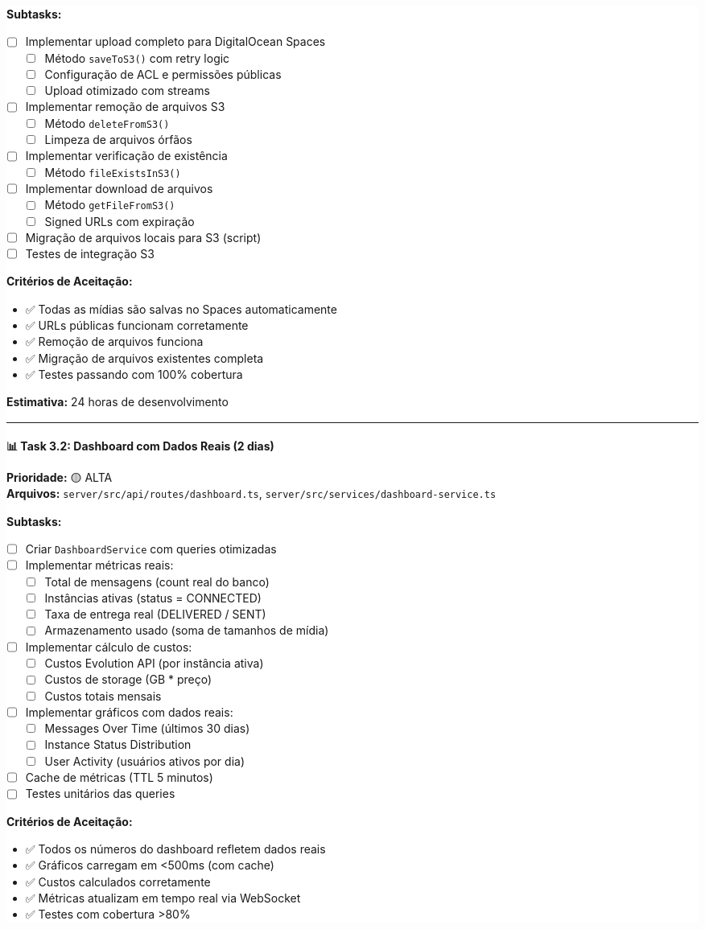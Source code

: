 **Subtasks:**
- [ ] Implementar upload completo para DigitalOcean Spaces
  - [ ] Método `saveToS3()` com retry logic
  - [ ] Configuração de ACL e permissões públicas
  - [ ] Upload otimizado com streams
- [ ] Implementar remoção de arquivos S3
  - [ ] Método `deleteFromS3()`
  - [ ] Limpeza de arquivos órfãos
- [ ] Implementar verificação de existência
  - [ ] Método `fileExistsInS3()`
- [ ] Implementar download de arquivos
  - [ ] Método `getFileFromS3()`
  - [ ] Signed URLs com expiração
- [ ] Migração de arquivos locais para S3 (script)
- [ ] Testes de integração S3

**Critérios de Aceitação:**
- ✅ Todas as mídias são salvas no Spaces automaticamente
- ✅ URLs públicas funcionam corretamente
- ✅ Remoção de arquivos funciona
- ✅ Migração de arquivos existentes completa
- ✅ Testes passando com 100% cobertura

**Estimativa:** 24 horas de desenvolvimento

---

#### 📊 Task 3.2: Dashboard com Dados Reais (2 dias)
**Prioridade:** 🟡 ALTA  
**Arquivos:** `server/src/api/routes/dashboard.ts`, `server/src/services/dashboard-service.ts`

**Subtasks:**
- [ ] Criar `DashboardService` com queries otimizadas
- [ ] Implementar métricas reais:
  - [ ] Total de mensagens (count real do banco)
  - [ ] Instâncias ativas (status = CONNECTED)
  - [ ] Taxa de entrega real (DELIVERED / SENT)
  - [ ] Armazenamento usado (soma de tamanhos de mídia)
- [ ] Implementar cálculo de custos:
  - [ ] Custos Evolution API (por instância ativa)
  - [ ] Custos de storage (GB * preço)
  - [ ] Custos totais mensais
- [ ] Implementar gráficos com dados reais:
  - [ ] Messages Over Time (últimos 30 dias)
  - [ ] Instance Status Distribution
  - [ ] User Activity (usuários ativos por dia)
- [ ] Cache de métricas (TTL 5 minutos)
- [ ] Testes unitários das queries

**Critérios de Aceitação:**
- ✅ Todos os números do dashboard refletem dados reais
- ✅ Gráficos carregam em <500ms (com cache)
- ✅ Custos calculados corretamente
- ✅ Métricas atualizam em tempo real via WebSocket
- ✅ Testes com cobertura >80%
